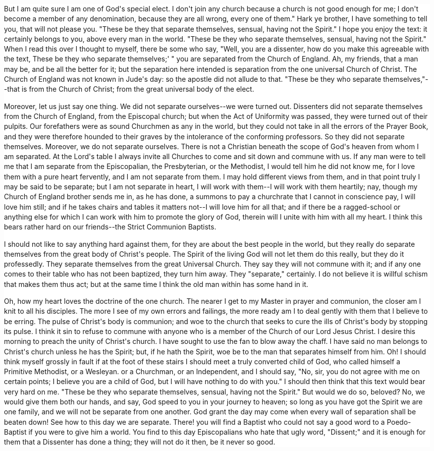 But I am quite sure I am one of God's special elect. I don't join any church because a church is not good enough for me; I don't become a member of any denomination, because they are all wrong, every one of them." Hark ye brother, I have something to tell you, that will not please you. "These be they that separate themselves, sensual, having not the Spirit." I hope you enjoy the text: it certainly belongs to you, above every man in the world. "These be they who separate themselves, sensual, having not the Spirit." When I read this over I thought to myself, there be some who say, "Well, you are a dissenter, how do you make this agreeable with the text, These be they who separate themselves;' " you are separated from the Church of England. Ah, my friends, that a man may be, and be all the better for it; but the separation here intended is separation from the one universal Church of Christ. The Church of England was not known in Jude's day: so the apostle did not allude to that. "These be they who separate themselves,"--that is from the Church of Christ; from the great universal body of the elect. 

Moreover, let us just say one thing. We did not separate ourselves--we were turned out. Dissenters did not separate themselves from the Church of England, from the Episcopal church; but when the Act of Uniformity was passed, they were turned out of their pulpits. Our forefathers were as sound Churchmen as any in the world, but they could not take in all the errors of the Prayer Book, and they were therefore hounded to their graves by the intolerance of the conforming professors. So they did not separate themselves. Moreover, we do not separate ourselves. There is not a Christian beneath the scope of God's heaven from whom I am separated. At the Lord's table I always invite all Churches to come and sit down and commune with us. If any man were to tell me that I am separate from the Episcopalian, the Presbyterian, or the Methodist, I would tell him he did not know me, for I love them with a pure heart fervently, and I am not separate from them. I may hold different views from them, and in that point truly I may be said to be separate; but I am not separate in heart, I will work with them--I will work with them heartily; nay, though my Church of England brother sends me in, as he has done, a summons to pay a churchrate that I cannot in conscience pay, I will love him still; and if he takes chairs and tables it matters not--I will love him for all that; and if there be a ragged-school or anything else for which I can work with him to promote the glory of God, therein will I unite with him with all my heart. I think this bears rather hard on our friends--the Strict Communion Baptists. 

I should not like to say anything hard against them, for they are about the best people in the world, but they really do separate themselves from the great body of Christ's people. The Spirit of the living God will not let them do this really, but they do it professedly. They separate themselves from the great Universal Church. They say they will not commune with it; and if any one comes to their table who has not been baptized, they turn him away. They "separate," certainly. I do not believe it is willful schism that makes them thus act; but at the same time I think the old man within has some hand in it.

Oh, how my heart loves the doctrine of the one church. The nearer I get to my Master in prayer and communion, the closer am I knit to all his disciples. The more I see of my own errors and failings, the more ready am I to deal gently with them that I believe to be erring. The pulse of Christ's body is communion; and woe to the church that seeks to cure the ills of Christ's body by stopping its pulse. I think it sin to refuse to commune with anyone who is a member of the Church of our Lord Jesus Christ. I desire this morning to preach the unity of Christ's church. I have sought to use the fan to blow away the chaff. I have said no man belongs to Christ's church unless he has the Spirit; but, if he hath the Spirit, woe be to the man that separates himself from him. Oh! I should think myself grossly in fault if at the foot of these stairs I should meet a truly converted child of God, who called himself a Primitive Methodist, or a Wesleyan. or a Churchman, or an Independent, and I should say, "No, sir, you do not agree with me on certain points; I believe you are a child of God, but I will have nothing to do with you." I should then think that this text would bear very hard on me. "These be they who separate themselves, sensual, having not the Spirit." But would we do so, beloved? No, we would give them both our hands, and say, God speed to you in your journey to heaven; so long as you have got the Spirit we are one family, and we will not be separate from one another. God grant the day may come when every wall of separation shall be beaten down! See how to this day we are separate. There! you will find a Baptist who could not say a good word to a Poedo-Baptist if you were to give him a world. You find to this day Episcopalians who hate that ugly word, "Dissent;" and it is enough for them that a Dissenter has done a thing; they will not do it then, be it never so good.

